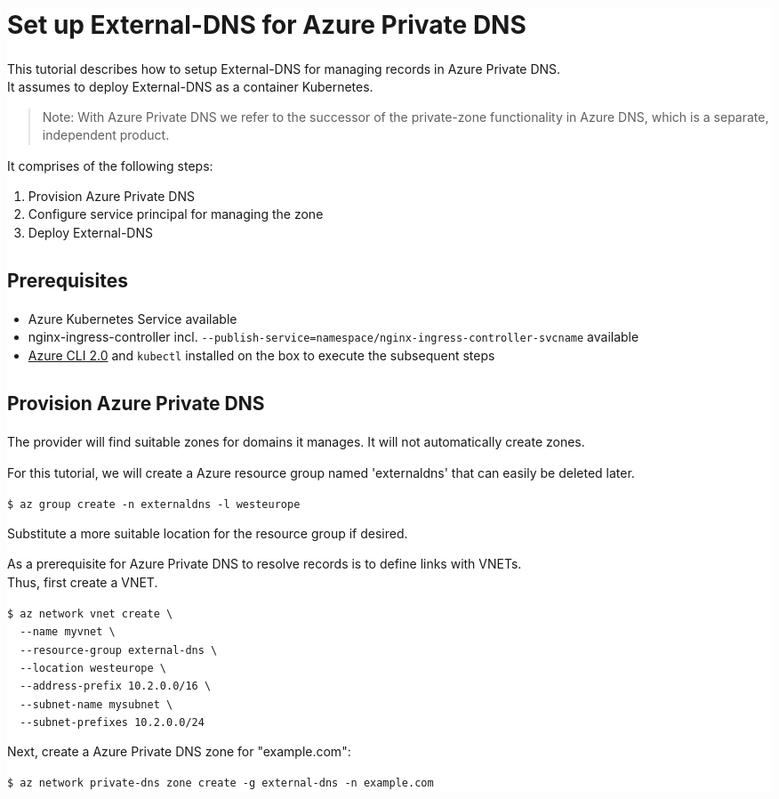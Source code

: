 
# Set up External-DNS for Azure Private DNS

This tutorial describes how to setup External-DNS for managing records in Azure Private DNS.  
It assumes to deploy External-DNS as a container Kubernetes.

>Note: With Azure Private DNS we refer to the successor of the private-zone functionality in Azure DNS, which is 
a separate, independent product.


It comprises of the following steps:
1) Provision Azure Private DNS
2) Configure service principal for managing the zone
3) Deploy External-DNS  

## Prerequisites
- Azure Kubernetes Service available
- nginx-ingress-controller incl. `--publish-service=namespace/nginx-ingress-controller-svcname` available
- [Azure CLI 2.0](https://docs.microsoft.com/en-us/cli/azure/install-azure-cli) and `kubectl` installed on the box to execute the subsequent steps 


## Provision Azure Private DNS

The provider will find suitable zones for domains it manages. It will
not automatically create zones.

For this tutorial, we will create a Azure resource group named 'externaldns' that can easily be deleted later.

```
$ az group create -n externaldns -l westeurope
```

Substitute a more suitable location for the resource group if desired.

As a prerequisite for Azure Private DNS to resolve records is to define links with VNETs.  
Thus, first create a VNET.

```
$ az network vnet create \
  --name myvnet \
  --resource-group external-dns \
  --location westeurope \
  --address-prefix 10.2.0.0/16 \
  --subnet-name mysubnet \
  --subnet-prefixes 10.2.0.0/24
```

Next, create a Azure Private DNS zone for "example.com":

```
$ az network private-dns zone create -g external-dns -n example.com
```
